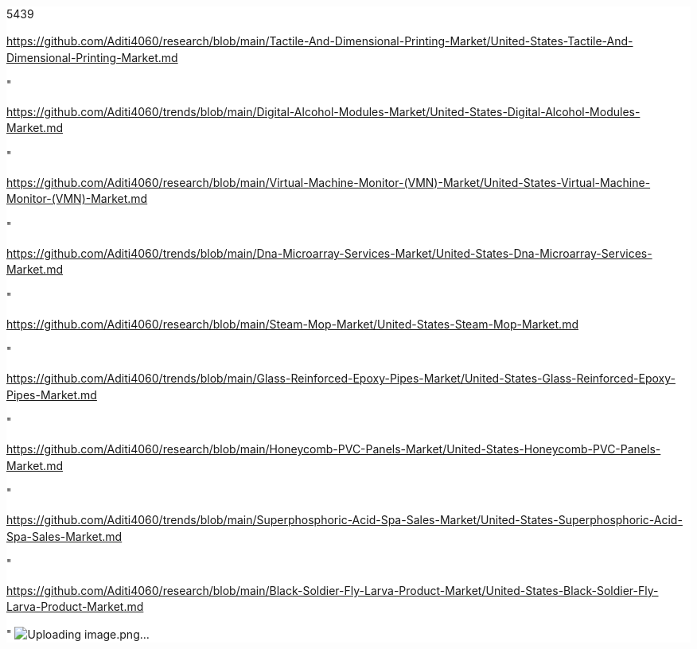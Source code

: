 5439</p><p><a href="https://github.com/Aditi4060/research/blob/main/Tactile-And-Dimensional-Printing-Market/United-States-Tactile-And-Dimensional-Printing-Market.md">https://github.com/Aditi4060/research/blob/main/Tactile-And-Dimensional-Printing-Market/United-States-Tactile-And-Dimensional-Printing-Market.md</a></p>"<p><a href="https://github.com/Aditi4060/trends/blob/main/Digital-Alcohol-Modules-Market/United-States-Digital-Alcohol-Modules-Market.md">https://github.com/Aditi4060/trends/blob/main/Digital-Alcohol-Modules-Market/United-States-Digital-Alcohol-Modules-Market.md</a></p>"<p><a href="https://github.com/Aditi4060/research/blob/main/Virtual-Machine-Monitor-(VMN)-Market/United-States-Virtual-Machine-Monitor-(VMN)-Market.md">https://github.com/Aditi4060/research/blob/main/Virtual-Machine-Monitor-(VMN)-Market/United-States-Virtual-Machine-Monitor-(VMN)-Market.md</a></p>"<p><a href="https://github.com/Aditi4060/trends/blob/main/Dna-Microarray-Services-Market/United-States-Dna-Microarray-Services-Market.md">https://github.com/Aditi4060/trends/blob/main/Dna-Microarray-Services-Market/United-States-Dna-Microarray-Services-Market.md</a></p>"<p><a href="https://github.com/Aditi4060/research/blob/main/Steam-Mop-Market/United-States-Steam-Mop-Market.md">https://github.com/Aditi4060/research/blob/main/Steam-Mop-Market/United-States-Steam-Mop-Market.md</a></p>"<p><a href="https://github.com/Aditi4060/trends/blob/main/Glass-Reinforced-Epoxy-Pipes-Market/United-States-Glass-Reinforced-Epoxy-Pipes-Market.md">https://github.com/Aditi4060/trends/blob/main/Glass-Reinforced-Epoxy-Pipes-Market/United-States-Glass-Reinforced-Epoxy-Pipes-Market.md</a></p>"<p><a href="https://github.com/Aditi4060/research/blob/main/Honeycomb-PVC-Panels-Market/United-States-Honeycomb-PVC-Panels-Market.md">https://github.com/Aditi4060/research/blob/main/Honeycomb-PVC-Panels-Market/United-States-Honeycomb-PVC-Panels-Market.md</a></p>"<p><a href="https://github.com/Aditi4060/trends/blob/main/Superphosphoric-Acid-Spa-Sales-Market/United-States-Superphosphoric-Acid-Spa-Sales-Market.md">https://github.com/Aditi4060/trends/blob/main/Superphosphoric-Acid-Spa-Sales-Market/United-States-Superphosphoric-Acid-Spa-Sales-Market.md</a></p>"<p><a href="https://github.com/Aditi4060/research/blob/main/Black-Soldier-Fly-Larva-Product-Market/United-States-Black-Soldier-Fly-Larva-Product-Market.md">https://github.com/Aditi4060/research/blob/main/Black-Soldier-Fly-Larva-Product-Market/United-States-Black-Soldier-Fly-Larva-Product-Market.md</a></p>"
![Uploading image.png…]()
